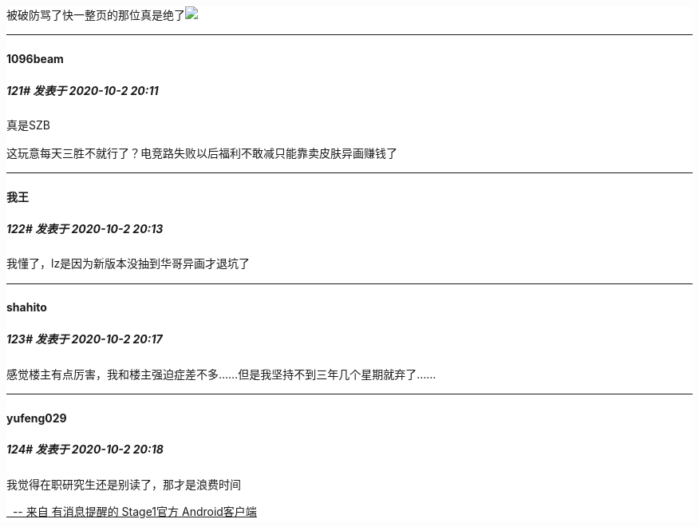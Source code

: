 
被破防骂了快一整页的那位真是绝了<img src="https://static.saraba1st.com/image/smiley/face2017/068.png" referrerpolicy="no-referrer">







-----

####  1096beam  
##### 121#       发表于 2020-10-2 20:11




真是SZB

这玩意每天三胜不就行了？电竞路失败以后福利不敢减只能靠卖皮肤异画赚钱了







-----

####  我王  
##### 122#       发表于 2020-10-2 20:13




我懂了，lz是因为新版本没抽到华哥异画才退坑了







-----

####  shahito  
##### 123#       发表于 2020-10-2 20:17




感觉楼主有点厉害，我和楼主强迫症差不多……但是我坚持不到三年几个星期就弃了……







-----

####  yufeng029  
##### 124#       发表于 2020-10-2 20:18




我觉得在职研究生还是别读了，那才是浪费时间

[  -- 来自 有消息提醒的 Stage1官方 Android客户端](https://www.coolapk.com/apk/140634)
